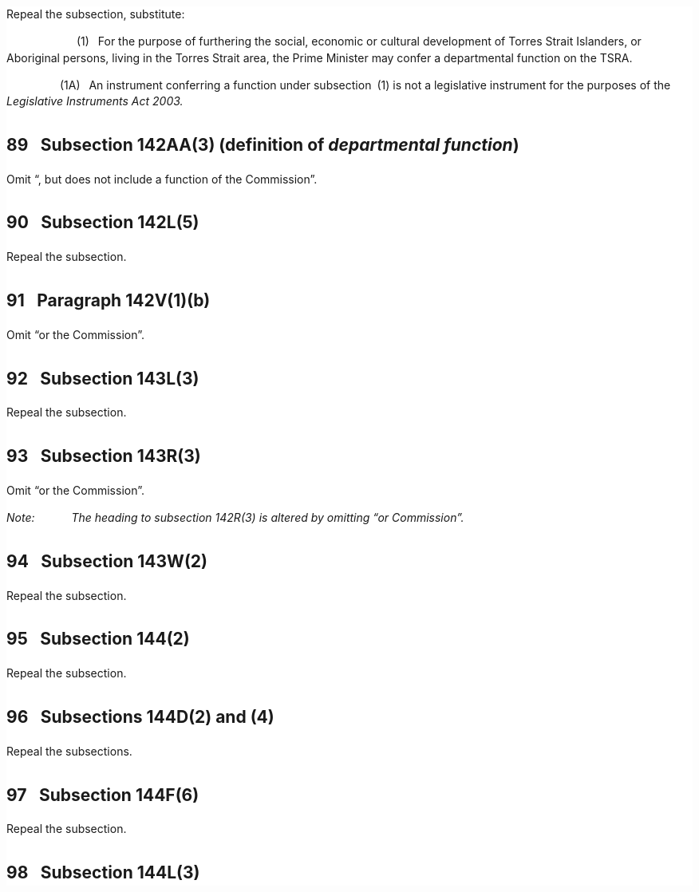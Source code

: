 Repeal the subsection, substitute:

             (1)  For the purpose of furthering the social, economic or cultural development of Torres Strait Islanders, or Aboriginal persons, living in the Torres Strait area, the Prime Minister may confer a departmental function on the TSRA.

          (1A)  An instrument conferring a function under subsection (1) is not a legislative instrument for the purposes of the _Legislative Instruments Act 2003._

## 89  Subsection 142AA(3) (definition of _departmental function_)

Omit “, but does not include a function of the Commission”.

## 90  Subsection 142L(5)

Repeal the subsection.

## 91  Paragraph 142V(1)(b)

Omit “or the Commission”.

## 92  Subsection 143L(3)

Repeal the subsection.

## 93  Subsection 143R(3)

Omit “or the Commission”.

_Note:       The heading to subsection 142R(3) is altered by omitting “or Commission”._

## 94  Subsection 143W(2)

Repeal the subsection.

## 95  Subsection 144(2)

Repeal the subsection.

## 96  Subsections 144D(2) and (4)

Repeal the subsections.

## 97  Subsection 144F(6)

Repeal the subsection.

## 98  Subsection 144L(3)
